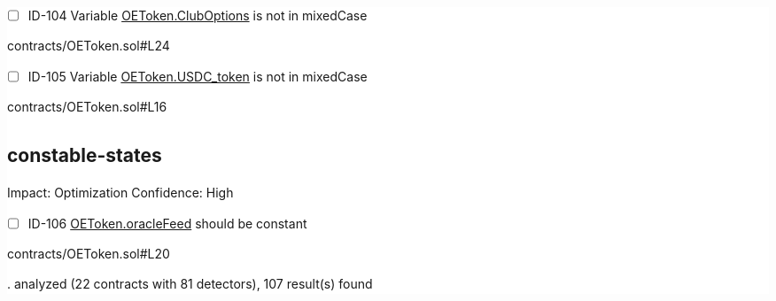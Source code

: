 
 - [ ] ID-104
Variable [OEToken.ClubOptions](contracts/OEToken.sol#L24) is not in mixedCase

contracts/OEToken.sol#L24


 - [ ] ID-105
Variable [OEToken.USDC_token](contracts/OEToken.sol#L16) is not in mixedCase

contracts/OEToken.sol#L16


## constable-states
Impact: Optimization
Confidence: High
 - [ ] ID-106
[OEToken.oracleFeed](contracts/OEToken.sol#L20) should be constant

contracts/OEToken.sol#L20


. analyzed (22 contracts with 81 detectors), 107 result(s) found
